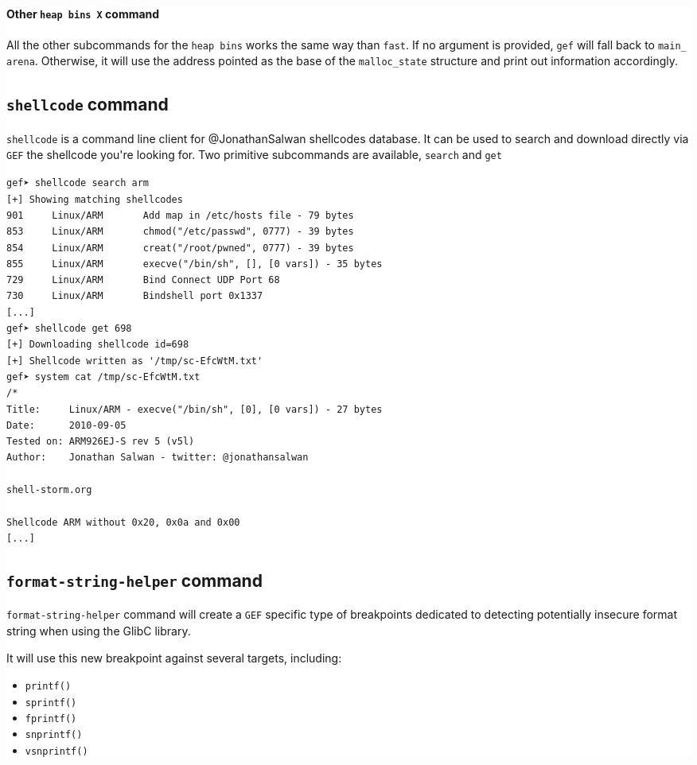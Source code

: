 #### Other `heap bins X` command ####

All the other subcommands for the `heap bins` works the same way than `fast`. If
no argument is provided, `gef` will fall back to `main_arena`. Otherwise, it
will use the address pointed as the base of the `malloc_state` structure and
print out information accordingly.



## `shellcode` command ##

`shellcode` is a command line client for @JonathanSalwan shellcodes database. It
can be used to search and download directly via `GEF` the shellcode you're
looking for. Two primitive subcommands are available, `search` and `get`

```
gef➤ shellcode search arm
[+] Showing matching shellcodes
901     Linux/ARM       Add map in /etc/hosts file - 79 bytes
853     Linux/ARM       chmod("/etc/passwd", 0777) - 39 bytes
854     Linux/ARM       creat("/root/pwned", 0777) - 39 bytes
855     Linux/ARM       execve("/bin/sh", [], [0 vars]) - 35 bytes
729     Linux/ARM       Bind Connect UDP Port 68
730     Linux/ARM       Bindshell port 0x1337
[...]
gef➤ shellcode get 698
[+] Downloading shellcode id=698
[+] Shellcode written as '/tmp/sc-EfcWtM.txt'
gef➤ system cat /tmp/sc-EfcWtM.txt
/*
Title:     Linux/ARM - execve("/bin/sh", [0], [0 vars]) - 27 bytes
Date:      2010-09-05
Tested on: ARM926EJ-S rev 5 (v5l)
Author:    Jonathan Salwan - twitter: @jonathansalwan

shell-storm.org

Shellcode ARM without 0x20, 0x0a and 0x00
[...]
```

## `format-string-helper` command ##

`format-string-helper` command will create a `GEF` specific type of breakpoints
dedicated to detecting potentially insecure format string when using the GlibC
library.

It will use this new breakpoint against several targets, including:

   * `printf()`
   * `sprintf()`
   * `fprintf()`
   * `snprintf()`
   * `vsnprintf()`
